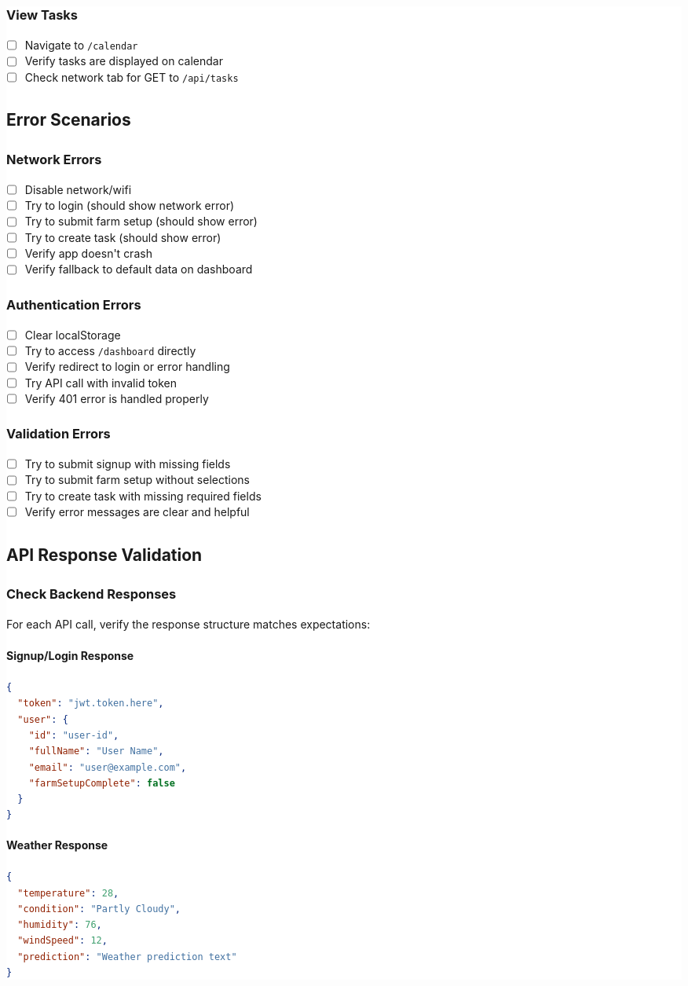 ### View Tasks
- [ ] Navigate to `/calendar`
- [ ] Verify tasks are displayed on calendar
- [ ] Check network tab for GET to `/api/tasks`

## Error Scenarios

### Network Errors
- [ ] Disable network/wifi
- [ ] Try to login (should show network error)
- [ ] Try to submit farm setup (should show error)
- [ ] Try to create task (should show error)
- [ ] Verify app doesn't crash
- [ ] Verify fallback to default data on dashboard

### Authentication Errors
- [ ] Clear localStorage
- [ ] Try to access `/dashboard` directly
- [ ] Verify redirect to login or error handling
- [ ] Try API call with invalid token
- [ ] Verify 401 error is handled properly

### Validation Errors
- [ ] Try to submit signup with missing fields
- [ ] Try to submit farm setup without selections
- [ ] Try to create task with missing required fields
- [ ] Verify error messages are clear and helpful

## API Response Validation

### Check Backend Responses
For each API call, verify the response structure matches expectations:

#### Signup/Login Response
```json
{
  "token": "jwt.token.here",
  "user": {
    "id": "user-id",
    "fullName": "User Name",
    "email": "user@example.com",
    "farmSetupComplete": false
  }
}
```

#### Weather Response
```json
{
  "temperature": 28,
  "condition": "Partly Cloudy",
  "humidity": 76,
  "windSpeed": 12,
  "prediction": "Weather prediction text"
}
```
